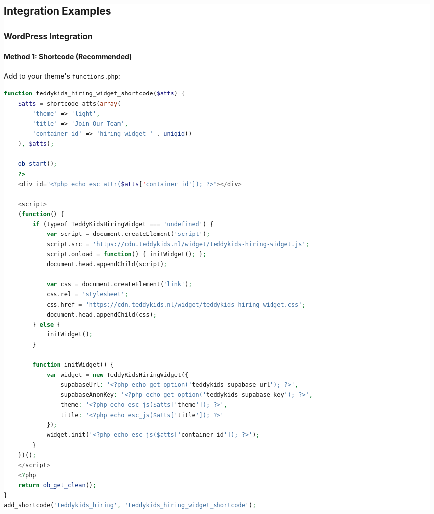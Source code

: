 ## Integration Examples

### WordPress Integration

#### Method 1: Shortcode (Recommended)

Add to your theme's `functions.php`:

```php
function teddykids_hiring_widget_shortcode($atts) {
    $atts = shortcode_atts(array(
        'theme' => 'light',
        'title' => 'Join Our Team',
        'container_id' => 'hiring-widget-' . uniqid()
    ), $atts);

    ob_start();
    ?>
    <div id="<?php echo esc_attr($atts['container_id']); ?>"></div>

    <script>
    (function() {
        if (typeof TeddyKidsHiringWidget === 'undefined') {
            var script = document.createElement('script');
            script.src = 'https://cdn.teddykids.nl/widget/teddykids-hiring-widget.js';
            script.onload = function() { initWidget(); };
            document.head.appendChild(script);

            var css = document.createElement('link');
            css.rel = 'stylesheet';
            css.href = 'https://cdn.teddykids.nl/widget/teddykids-hiring-widget.css';
            document.head.appendChild(css);
        } else {
            initWidget();
        }

        function initWidget() {
            var widget = new TeddyKidsHiringWidget({
                supabaseUrl: '<?php echo get_option('teddykids_supabase_url'); ?>',
                supabaseAnonKey: '<?php echo get_option('teddykids_supabase_key'); ?>',
                theme: '<?php echo esc_js($atts['theme']); ?>',
                title: '<?php echo esc_js($atts['title']); ?>'
            });
            widget.init('<?php echo esc_js($atts['container_id']); ?>');
        }
    })();
    </script>
    <?php
    return ob_get_clean();
}
add_shortcode('teddykids_hiring', 'teddykids_hiring_widget_shortcode');
```
